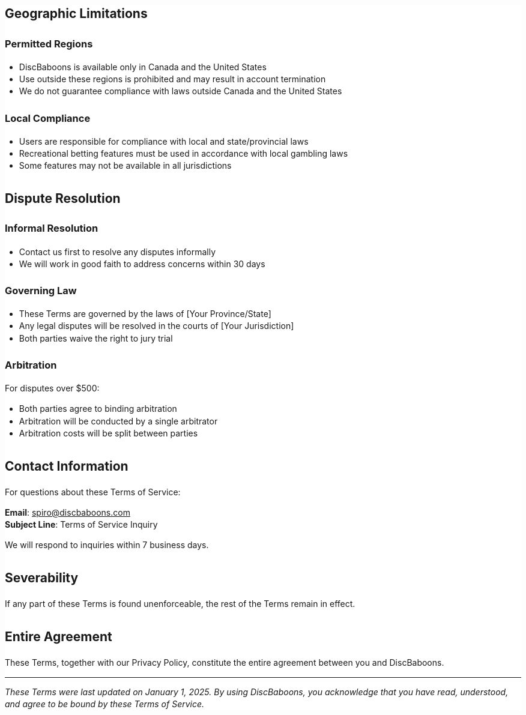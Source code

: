 ## Geographic Limitations

### Permitted Regions
- DiscBaboons is available only in Canada and the United States
- Use outside these regions is prohibited and may result in account termination
- We do not guarantee compliance with laws outside Canada and the United States

### Local Compliance
- Users are responsible for compliance with local and state/provincial laws
- Recreational betting features must be used in accordance with local gambling laws
- Some features may not be available in all jurisdictions

## Dispute Resolution

### Informal Resolution
- Contact us first to resolve any disputes informally
- We will work in good faith to address concerns within 30 days

### Governing Law
- These Terms are governed by the laws of [Your Province/State]
- Any legal disputes will be resolved in the courts of [Your Jurisdiction]
- Both parties waive the right to jury trial

### Arbitration
For disputes over $500:
- Both parties agree to binding arbitration
- Arbitration will be conducted by a single arbitrator
- Arbitration costs will be split between parties

## Contact Information

For questions about these Terms of Service:

**Email**: spiro@discbaboons.com  
**Subject Line**: Terms of Service Inquiry

We will respond to inquiries within 7 business days.

## Severability

If any part of these Terms is found unenforceable, the rest of the Terms remain in effect.

## Entire Agreement

These Terms, together with our Privacy Policy, constitute the entire agreement between you and DiscBaboons.

---

*These Terms were last updated on January 1, 2025. By using DiscBaboons, you acknowledge that you have read, understood, and agree to be bound by these Terms of Service.*